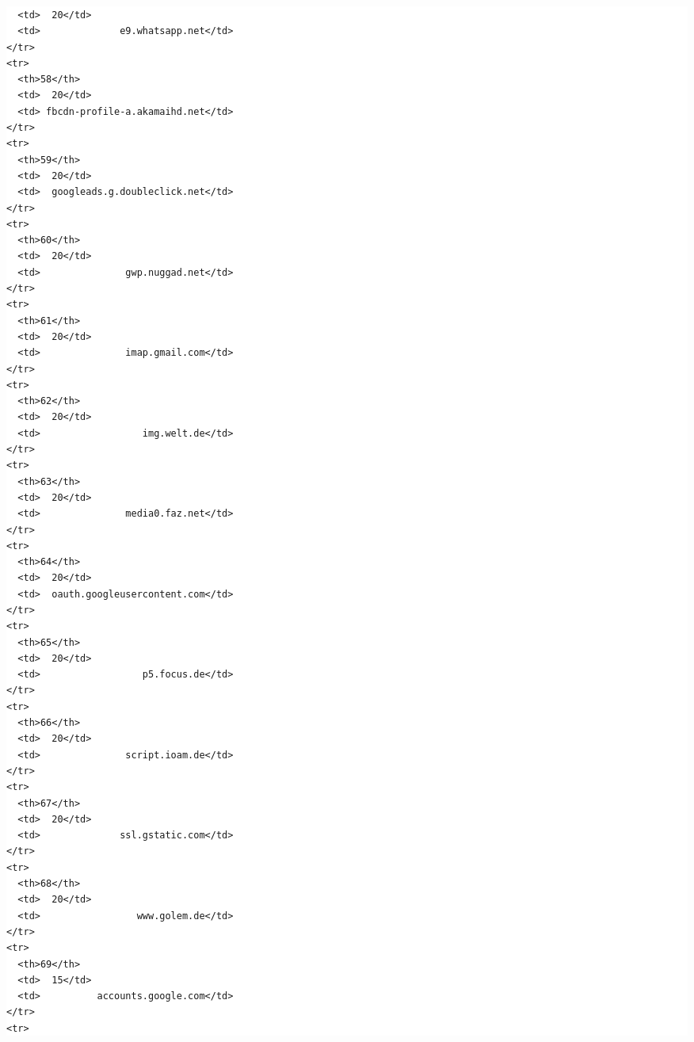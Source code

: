       <td>  20</td>
      <td>              e9.whatsapp.net</td>
    </tr>
    <tr>
      <th>58</th>
      <td>  20</td>
      <td> fbcdn-profile-a.akamaihd.net</td>
    </tr>
    <tr>
      <th>59</th>
      <td>  20</td>
      <td>  googleads.g.doubleclick.net</td>
    </tr>
    <tr>
      <th>60</th>
      <td>  20</td>
      <td>               gwp.nuggad.net</td>
    </tr>
    <tr>
      <th>61</th>
      <td>  20</td>
      <td>               imap.gmail.com</td>
    </tr>
    <tr>
      <th>62</th>
      <td>  20</td>
      <td>                  img.welt.de</td>
    </tr>
    <tr>
      <th>63</th>
      <td>  20</td>
      <td>               media0.faz.net</td>
    </tr>
    <tr>
      <th>64</th>
      <td>  20</td>
      <td>  oauth.googleusercontent.com</td>
    </tr>
    <tr>
      <th>65</th>
      <td>  20</td>
      <td>                  p5.focus.de</td>
    </tr>
    <tr>
      <th>66</th>
      <td>  20</td>
      <td>               script.ioam.de</td>
    </tr>
    <tr>
      <th>67</th>
      <td>  20</td>
      <td>              ssl.gstatic.com</td>
    </tr>
    <tr>
      <th>68</th>
      <td>  20</td>
      <td>                 www.golem.de</td>
    </tr>
    <tr>
      <th>69</th>
      <td>  15</td>
      <td>          accounts.google.com</td>
    </tr>
    <tr>